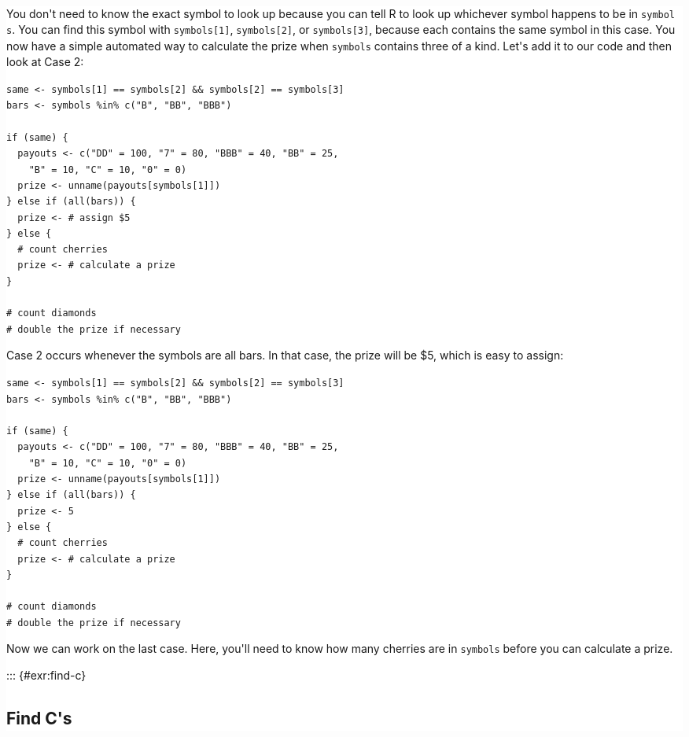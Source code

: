 
You don't need to know the exact symbol to look up because you can tell R to look up whichever symbol happens to be in `symbols`. You can find this symbol with `symbols[1]`, `symbols[2]`, or `symbols[3]`, because each contains the same symbol in this case. You now have a simple automated way to calculate the prize when `symbols` contains three of a kind. Let's add it to our code and then look at Case 2:

``` {.r}
same <- symbols[1] == symbols[2] && symbols[2] == symbols[3]
bars <- symbols %in% c("B", "BB", "BBB")

if (same) {
  payouts <- c("DD" = 100, "7" = 80, "BBB" = 40, "BB" = 25, 
    "B" = 10, "C" = 10, "0" = 0)
  prize <- unname(payouts[symbols[1]])
} else if (all(bars)) {
  prize <- # assign $5
} else {
  # count cherries
  prize <- # calculate a prize
}

# count diamonds
# double the prize if necessary
```

Case 2 occurs whenever the symbols are all bars. In that case, the prize will be \$5, which is easy to assign:

``` {.r}
same <- symbols[1] == symbols[2] && symbols[2] == symbols[3]
bars <- symbols %in% c("B", "BB", "BBB")

if (same) {
  payouts <- c("DD" = 100, "7" = 80, "BBB" = 40, "BB" = 25, 
    "B" = 10, "C" = 10, "0" = 0)
  prize <- unname(payouts[symbols[1]])
} else if (all(bars)) {
  prize <- 5
} else {
  # count cherries
  prize <- # calculate a prize
}

# count diamonds
# double the prize if necessary
```

Now we can work on the last case. Here, you'll need to know how many cherries are in `symbols` before you can calculate a prize.

::: {#exr:find-c}
## Find C's
